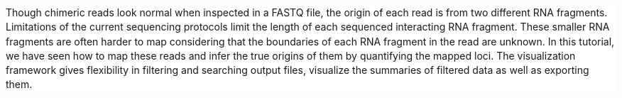 Though chimeric reads look normal when inspected in a FASTQ file, the origin of each read is from two different RNA fragments. Limitations of the current sequencing protocols limit the length of each sequenced interacting RNA fragment. These smaller RNA fragments are often harder to map considering that the boundaries of each RNA fragment in the read are unknown. In this tutorial, we have seen how to map these reads and infer the true origins of them by quantifying the mapped loci. The visualization framework gives flexibility in filtering and searching output files, visualize the summaries of filtered data as well as exporting them.
